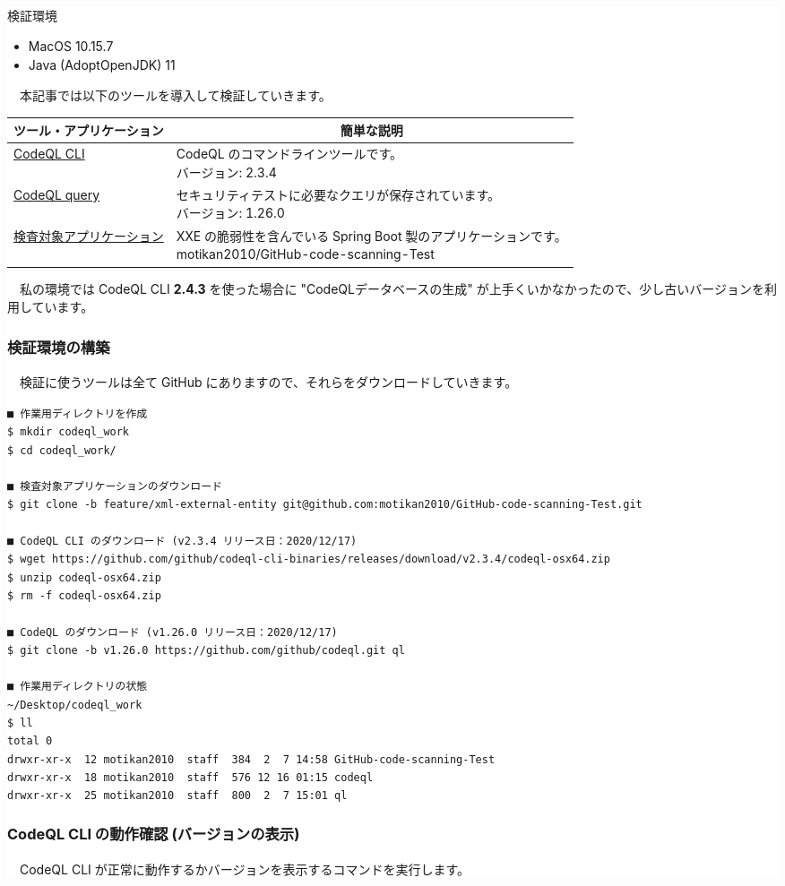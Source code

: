 検証環境

- MacOS 10.15.7
- Java (AdoptOpenJDK) 11

　本記事では以下のツールを導入して検証していきます。  

| ツール・アプリケーション | 簡単な説明 |
| - | - |
| <span><a href="https://github.com/github/codeql-cli-binaries" target="_blank">CodeQL CLI</a></span> | CodeQL のコマンドラインツールです。<br/>バージョン: 2.3.4 |
| <span><a href="https://github.com/github/codeql" target="_blank">CodeQL query</a></span> | セキュリティテストに必要なクエリが保存されています。<br/>バージョン: 1.26.0 |
| <span><a href="https://github.com/motikan2010/GitHub-code-scanning-Test/tree/feature/xml-external-entity" target="_blank">検査対象アプリケーション</a></span> | XXE の脆弱性を含んでいる Spring Boot 製のアプリケーションです。<br/>motikan2010/GitHub-code-scanning-Test |

　私の環境では CodeQL CLI <b>2.4.3</b> を使った場合に "CodeQLデータベースの生成" が上手くいかなかったので、少し古いバージョンを利用しています。

### 検証環境の構築

　検証に使うツールは全て GitHub にありますので、それらをダウンロードしていきます。

<div class="md-code" style="width:100%">

```
■ 作業用ディレクトリを作成
$ mkdir codeql_work
$ cd codeql_work/

■ 検査対象アプリケーションのダウンロード
$ git clone -b feature/xml-external-entity git@github.com:motikan2010/GitHub-code-scanning-Test.git

■ CodeQL CLI のダウンロード (v2.3.4 リリース日：2020/12/17)
$ wget https://github.com/github/codeql-cli-binaries/releases/download/v2.3.4/codeql-osx64.zip
$ unzip codeql-osx64.zip
$ rm -f codeql-osx64.zip

■ CodeQL のダウンロード (v1.26.0 リリース日：2020/12/17)
$ git clone -b v1.26.0 https://github.com/github/codeql.git ql

■ 作業用ディレクトリの状態
~/Desktop/codeql_work
$ ll
total 0
drwxr-xr-x  12 motikan2010  staff  384  2  7 14:58 GitHub-code-scanning-Test
drwxr-xr-x  18 motikan2010  staff  576 12 16 01:15 codeql
drwxr-xr-x  25 motikan2010  staff  800  2  7 15:01 ql
```

</div>

### CodeQL CLI の動作確認 (バージョンの表示)

　CodeQL CLI が正常に動作するかバージョンを表示するコマンドを実行します。  
